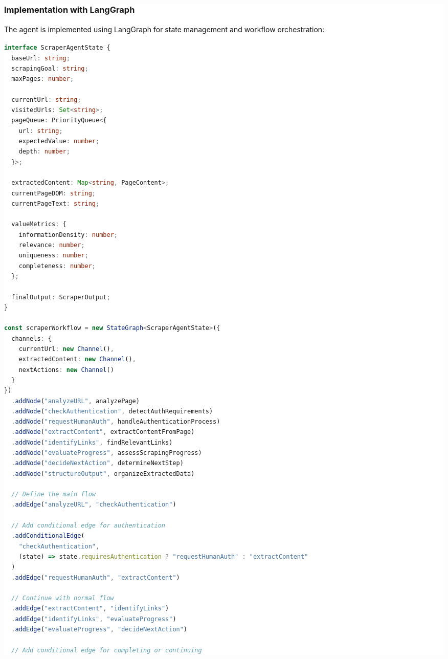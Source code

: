### Implementation with LangGraph

The agent is implemented using LangGraph for state management and workflow orchestration:

```typescript
interface ScraperAgentState {
  baseUrl: string;
  scrapingGoal: string;
  maxPages: number;
  
  currentUrl: string;
  visitedUrls: Set<string>;
  pageQueue: PriorityQueue<{
    url: string;
    expectedValue: number;
    depth: number;
  }>;
  
  extractedContent: Map<string, PageContent>;
  currentPageDOM: string;
  currentPageText: string;
  
  valueMetrics: {
    informationDensity: number;
    relevance: number;
    uniqueness: number;
    completeness: number;
  };
  
  finalOutput: ScraperOutput;
}

const scraperWorkflow = new StateGraph<ScraperAgentState>({
  channels: {
    currentUrl: new Channel(),
    extractedContent: new Channel(),
    nextActions: new Channel()
  }
})
  .addNode("analyzeURL", analyzePage)
  .addNode("checkAuthentication", detectAuthRequirements)
  .addNode("requestHumanAuth", handleAuthenticationProcess)
  .addNode("extractContent", extractContentFromPage)
  .addNode("identifyLinks", findRelevantLinks)
  .addNode("evaluateProgress", assessScrapingProgress)
  .addNode("decideNextAction", determineNextStep)
  .addNode("structureOutput", organizeExtractedData)
  
  // Define the main flow
  .addEdge("analyzeURL", "checkAuthentication")
  
  // Add conditional edge for authentication
  .addConditionalEdge(
    "checkAuthentication",
    (state) => state.requiresAuthentication ? "requestHumanAuth" : "extractContent"
  )
  .addEdge("requestHumanAuth", "extractContent")
  
  // Continue with normal flow
  .addEdge("extractContent", "identifyLinks")
  .addEdge("identifyLinks", "evaluateProgress")
  .addEdge("evaluateProgress", "decideNextAction")
  
  // Add conditional edge for completing or continuing
```